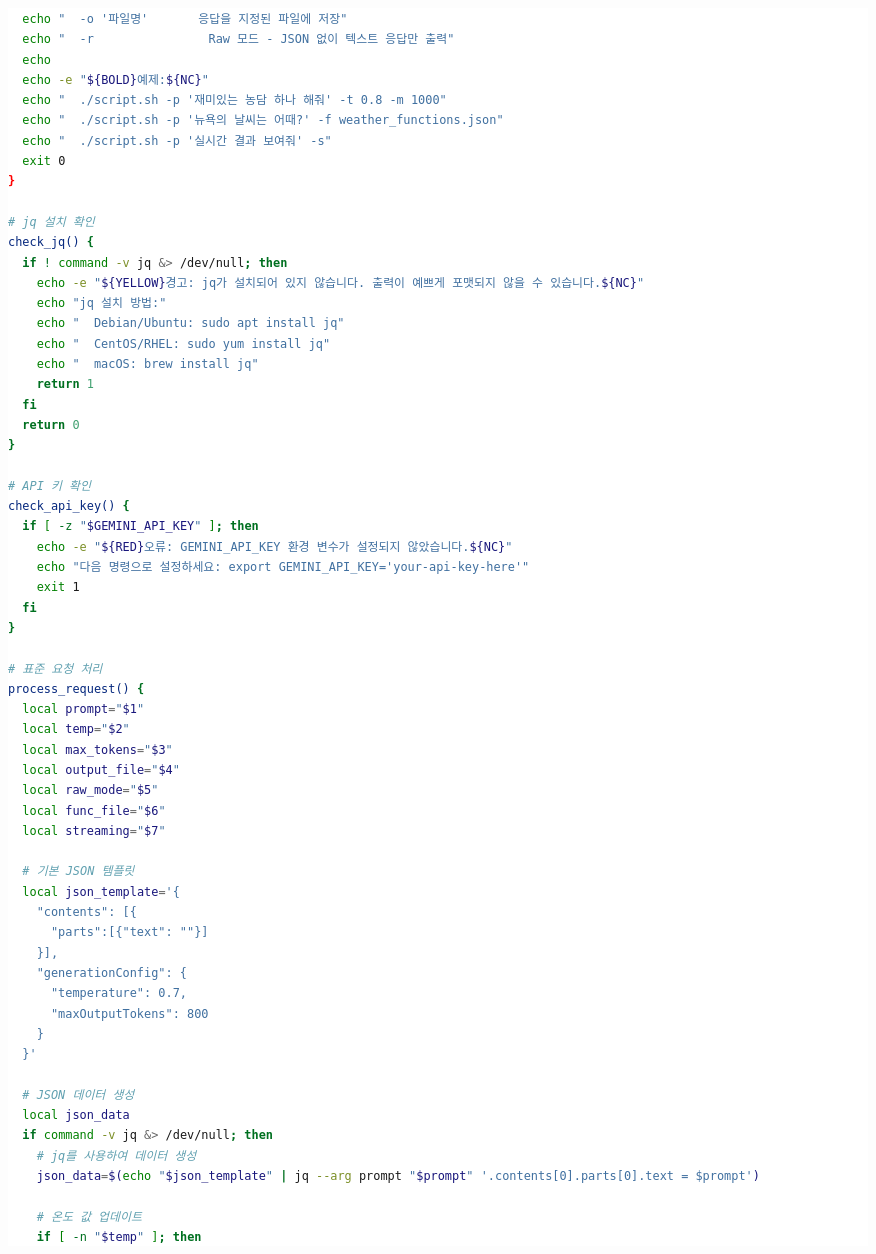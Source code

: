 ```bash
  echo "  -o '파일명'       응답을 지정된 파일에 저장"
  echo "  -r                Raw 모드 - JSON 없이 텍스트 응답만 출력"
  echo
  echo -e "${BOLD}예제:${NC}"
  echo "  ./script.sh -p '재미있는 농담 하나 해줘' -t 0.8 -m 1000"
  echo "  ./script.sh -p '뉴욕의 날씨는 어때?' -f weather_functions.json"
  echo "  ./script.sh -p '실시간 결과 보여줘' -s"
  exit 0
}

# jq 설치 확인
check_jq() {
  if ! command -v jq &> /dev/null; then
    echo -e "${YELLOW}경고: jq가 설치되어 있지 않습니다. 출력이 예쁘게 포맷되지 않을 수 있습니다.${NC}"
    echo "jq 설치 방법:"
    echo "  Debian/Ubuntu: sudo apt install jq"
    echo "  CentOS/RHEL: sudo yum install jq"
    echo "  macOS: brew install jq"
    return 1
  fi
  return 0
}

# API 키 확인
check_api_key() {
  if [ -z "$GEMINI_API_KEY" ]; then
    echo -e "${RED}오류: GEMINI_API_KEY 환경 변수가 설정되지 않았습니다.${NC}"
    echo "다음 명령으로 설정하세요: export GEMINI_API_KEY='your-api-key-here'"
    exit 1
  fi
}

# 표준 요청 처리
process_request() {
  local prompt="$1"
  local temp="$2"
  local max_tokens="$3"
  local output_file="$4"
  local raw_mode="$5"
  local func_file="$6"
  local streaming="$7"
  
  # 기본 JSON 템플릿
  local json_template='{
    "contents": [{
      "parts":[{"text": ""}]
    }],
    "generationConfig": {
      "temperature": 0.7,
      "maxOutputTokens": 800
    }
  }'
  
  # JSON 데이터 생성
  local json_data
  if command -v jq &> /dev/null; then
    # jq를 사용하여 데이터 생성
    json_data=$(echo "$json_template" | jq --arg prompt "$prompt" '.contents[0].parts[0].text = $prompt')
    
    # 온도 값 업데이트
    if [ -n "$temp" ]; then
```